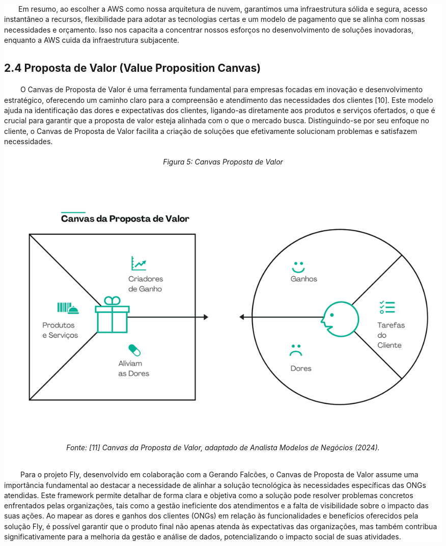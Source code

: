 &emsp;&emsp;Em resumo, ao escolher a AWS como nossa arquitetura de nuvem, garantimos uma infraestrutura sólida e segura, acesso instantâneo a recursos, flexibilidade para adotar as tecnologias certas e um modelo de pagamento que se alinha com nossas necessidades e orçamento. Isso nos capacita a concentrar nossos esforços no desenvolvimento de soluções inovadoras, enquanto a AWS cuida da infraestrutura subjacente.


## 2.4 Proposta de Valor (Value Proposition Canvas) 
&emsp;&emsp; O Canvas de Proposta de Valor é uma ferramenta fundamental para empresas focadas em inovação e desenvolvimento estratégico, oferecendo um caminho claro para a compreensão e atendimento das necessidades dos clientes [10]. Este modelo ajuda na identificação das dores e expectativas dos clientes, ligando-as diretamente aos produtos e serviços ofertados, o que é crucial para garantir que a proposta de valor esteja alinhada com o que o mercado busca. Distinguindo-se por seu enfoque no cliente, o Canvas de Proposta de Valor facilita a criação de soluções que efetivamente solucionam problemas e satisfazem necessidades.

<h6 align="center"> Figura 5: Canvas Proposta de Valor</h6>
  <img src="../imagens/canvas.png" alt="Canvas">
</h6>
<h6 align="center"> Fonte: [11] Canvas da Proposta de Valor, adaptado de Analista Modelos de Negócios (2024). </h6>

&emsp;&emsp; Para o projeto Fly, desenvolvido em colaboração com a Gerando Falcões, o Canvas de Proposta de Valor assume uma importância fundamental ao destacar a necessidade de alinhar a solução tecnológica às necessidades específicas das ONGs atendidas. Este framework permite detalhar de forma clara e objetiva como a solução pode resolver problemas concretos enfrentados pelas organizações, tais como a gestão ineficiente dos atendimentos e a falta de visibilidade sobre o impacto das suas ações. Ao mapear as dores e ganhos dos clientes (ONGs) em relação às funcionalidades e benefícios oferecidos pela solução Fly, é possível garantir que o produto final não apenas atenda às expectativas das organizações, mas também contribua significativamente para a melhoria da gestão e análise de dados, potencializando o impacto social de suas atividades.
